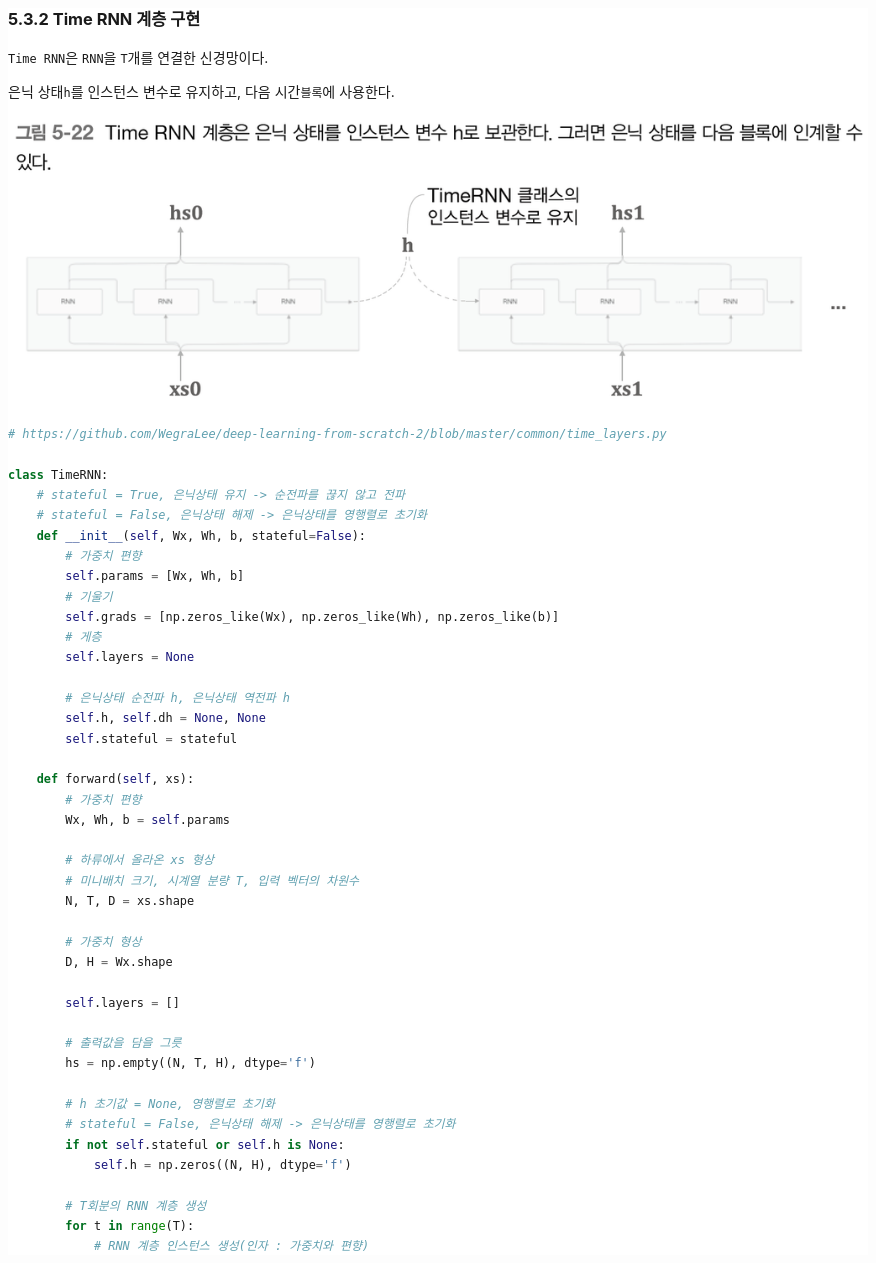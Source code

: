 ### 5.3.2 Time RNN 계층 구현

`Time RNN`은 `RNN`을 `T`개를 연결한 신경망이다.

은닉 상태`h`를 인스턴스 변수로 유지하고, 다음 시간`블록`에 사용한다.

<img src="assets/5장 순환 신경망(RNN)/fig 5-22.png">

```python
# https://github.com/WegraLee/deep-learning-from-scratch-2/blob/master/common/time_layers.py

class TimeRNN:
    # stateful = True, 은닉상태 유지 -> 순전파를 끊지 않고 전파
    # stateful = False, 은닉상태 해제 -> 은닉상태를 영행렬로 초기화
    def __init__(self, Wx, Wh, b, stateful=False):
        # 가중치 편향
        self.params = [Wx, Wh, b]
        # 기울기
        self.grads = [np.zeros_like(Wx), np.zeros_like(Wh), np.zeros_like(b)]
        # 게층
        self.layers = None
		
        # 은닉상태 순전파 h, 은닉상태 역전파 h 
        self.h, self.dh = None, None
        self.stateful = stateful

    def forward(self, xs):
        # 가중치 편향
        Wx, Wh, b = self.params

        # 하류에서 올라온 xs 형상
        # 미니배치 크기, 시계열 분량 T, 입력 벡터의 차원수
        N, T, D = xs.shape
        
        # 가중치 형상
        D, H = Wx.shape 
			
        self.layers = []
        
        # 출력값을 담을 그릇
        hs = np.empty((N, T, H), dtype='f')
		
        # h 초기값 = None, 영행렬로 초기화 
        # stateful = False, 은닉상태 해제 -> 은닉상태를 영행렬로 초기화
        if not self.stateful or self.h is None:
            self.h = np.zeros((N, H), dtype='f')
		
        # T회분의 RNN 계층 생성
        for t in range(T):
            # RNN 계층 인스턴스 생성(인자 : 가중치와 편향)
```
